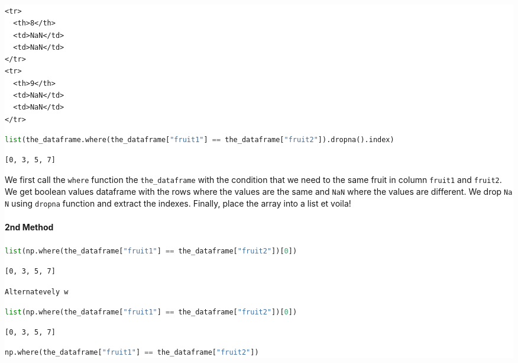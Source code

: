     <tr>
      <th>8</th>
      <td>NaN</td>
      <td>NaN</td>
    </tr>
    <tr>
      <th>9</th>
      <td>NaN</td>
      <td>NaN</td>
    </tr>
  </tbody>
</table>
</div>




```python
list(the_dataframe.where(the_dataframe["fruit1"] == the_dataframe["fruit2"]).dropna().index)
```




    [0, 3, 5, 7]



We first call the ```where``` function the ```the_dataframe``` with the condition that we need to the same fruit in column ```fruit1``` and ```fruit2```.  We get boolean values dataframe with the rows where the values are the same and ```NaN``` where the values are different. We drop ```NaN``` using ```dropna``` function and extract the indexes. Finally, place the array into a list et voila!

#### 2nd Method


```python
list(np.where(the_dataframe["fruit1"] == the_dataframe["fruit2"])[0])
```




    [0, 3, 5, 7]




```python
Alternatevely w
```


```python
list(np.where(the_dataframe["fruit1"] == the_dataframe["fruit2"])[0])
```




    [0, 3, 5, 7]




```python
np.where(the_dataframe["fruit1"] == the_dataframe["fruit2"])
```
